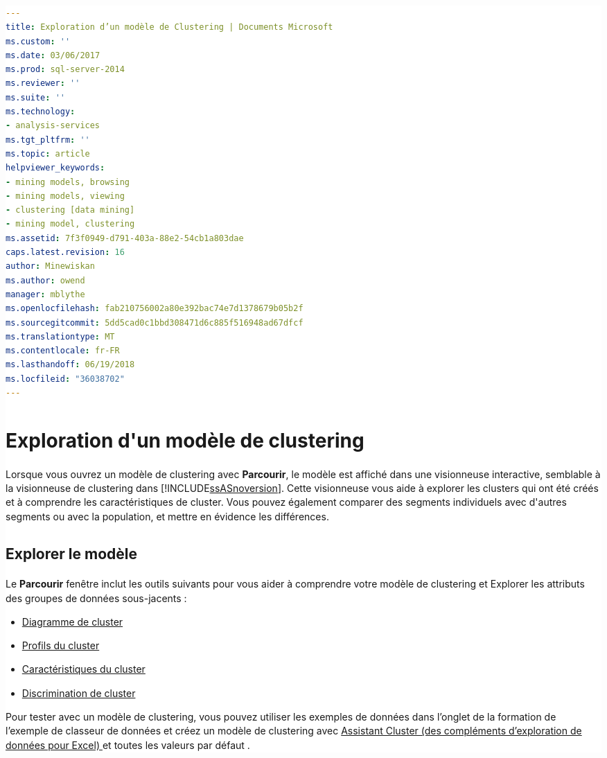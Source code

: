 ```yaml
---
title: Exploration d’un modèle de Clustering | Documents Microsoft
ms.custom: ''
ms.date: 03/06/2017
ms.prod: sql-server-2014
ms.reviewer: ''
ms.suite: ''
ms.technology:
- analysis-services
ms.tgt_pltfrm: ''
ms.topic: article
helpviewer_keywords:
- mining models, browsing
- mining models, viewing
- clustering [data mining]
- mining model, clustering
ms.assetid: 7f3f0949-d791-403a-88e2-54cb1a803dae
caps.latest.revision: 16
author: Minewiskan
ms.author: owend
manager: mblythe
ms.openlocfilehash: fab210756002a80e392bac74e7d1378679b05b2f
ms.sourcegitcommit: 5dd5cad0c1bbd308471d6c885f516948ad67dfcf
ms.translationtype: MT
ms.contentlocale: fr-FR
ms.lasthandoff: 06/19/2018
ms.locfileid: "36038702"
---
```

# <a name="browsing-a-clustering-model"></a>Exploration d'un modèle de clustering
  Lorsque vous ouvrez un modèle de clustering avec **Parcourir**, le modèle est affiché dans une visionneuse interactive, semblable à la visionneuse de clustering dans [!INCLUDE[ssASnoversion](../includes/ssasnoversion-md.md)]. Cette visionneuse vous aide à explorer les clusters qui ont été créés et à comprendre les caractéristiques de cluster. Vous pouvez également comparer des segments individuels avec d'autres segments ou avec la population, et mettre en évidence les différences.  
  
##  <a name="BKMK_Tabs"></a> Explorer le modèle  
 Le **Parcourir** fenêtre inclut les outils suivants pour vous aider à comprendre votre modèle de clustering et Explorer les attributs des groupes de données sous-jacents :  
  
-   [Diagramme de cluster](#BKMK_ClusterDiagram)  
  
-   [Profils du cluster](#BKMK_ClusterProfiles)  
  
-   [Caractéristiques du cluster](#BKMK_ClusterCharacteristics)  
  
-   [Discrimination de cluster](#BKMK_ClusterDiscrimination)  
  
 Pour tester avec un modèle de clustering, vous pouvez utiliser les exemples de données dans l’onglet de la formation de l’exemple de classeur de données et créez un modèle de clustering avec [Assistant Cluster &#40;des compléments d’exploration de données pour Excel&#41; ](cluster-wizard-data-mining-add-ins-for-excel.md) et toutes les valeurs par défaut .  
  